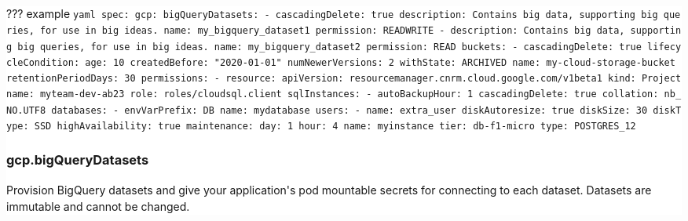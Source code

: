 ??? example
    ``` yaml
    spec:
      gcp:
        bigQueryDatasets:
        - cascadingDelete: true
          description: Contains big data, supporting big queries, for use in big ideas.
          name: my_bigquery_dataset1
          permission: READWRITE
        - description: Contains big data, supporting big queries, for use in big ideas.
          name: my_bigquery_dataset2
          permission: READ
        buckets:
        - cascadingDelete: true
          lifecycleCondition:
            age: 10
            createdBefore: "2020-01-01"
            numNewerVersions: 2
            withState: ARCHIVED
          name: my-cloud-storage-bucket
          retentionPeriodDays: 30
        permissions:
        - resource:
            apiVersion: resourcemanager.cnrm.cloud.google.com/v1beta1
            kind: Project
            name: myteam-dev-ab23
          role: roles/cloudsql.client
        sqlInstances:
        - autoBackupHour: 1
          cascadingDelete: true
          collation: nb_NO.UTF8
          databases:
          - envVarPrefix: DB
            name: mydatabase
            users:
            - name: extra_user
          diskAutoresize: true
          diskSize: 30
          diskType: SSD
          highAvailability: true
          maintenance:
            day: 1
            hour: 4
          name: myinstance
          tier: db-f1-micro
          type: POSTGRES_12
    ```

### gcp.bigQueryDatasets
Provision BigQuery datasets and give your application's pod mountable secrets for connecting to each dataset. Datasets are immutable and cannot be changed.
